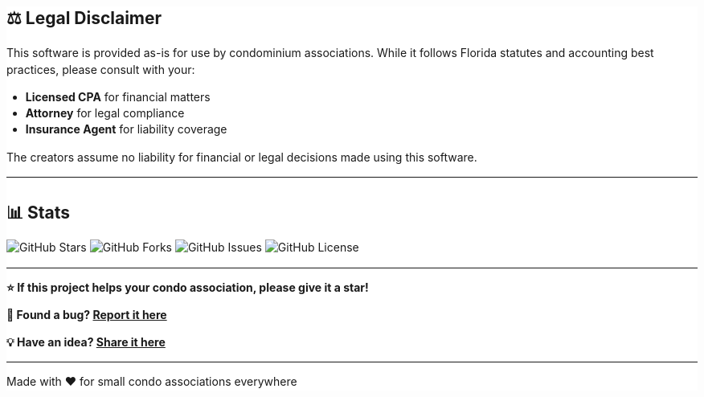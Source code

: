 
## ⚖️ Legal Disclaimer

This software is provided as-is for use by condominium associations. While it follows Florida statutes and accounting best practices, please consult with your:
- **Licensed CPA** for financial matters
- **Attorney** for legal compliance
- **Insurance Agent** for liability coverage

The creators assume no liability for financial or legal decisions made using this software.

---

## 📊 Stats

![GitHub Stars](https://img.shields.io/github/stars/jaristilde/Heritage-condo-management?style=social)
![GitHub Forks](https://img.shields.io/github/forks/jaristilde/Heritage-condo-management?style=social)
![GitHub Issues](https://img.shields.io/github/issues/jaristilde/Heritage-condo-management)
![GitHub License](https://img.shields.io/github/license/jaristilde/Heritage-condo-management)

---

**⭐ If this project helps your condo association, please give it a star!**

**🐛 Found a bug? [Report it here](https://github.com/jaristilde/Heritage-condo-management/issues)**

**💡 Have an idea? [Share it here](https://github.com/jaristilde/Heritage-condo-management/discussions)**

---

Made with ❤️ for small condo associations everywhere
